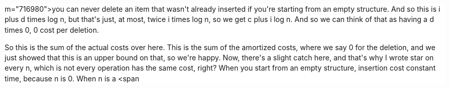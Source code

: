   m="716980">you</span> <span m="717100">can</span> <span
  m="717260">never</span> <span m="717490">delete</span> <span
  m="717780">an</span> <span m="717870">item</span> <span m="718150">that</span>
  <span m="718280">wasn't</span> <span m="718610">already</span> <span
  m="718920">inserted</span> <span m="719390">if</span> <span
  m="719490">you're</span> <span m="719580">starting</span> <span
  m="720020">from</span> <span m="720180">an</span> <span
  m="720280">empty</span> <span m="720530">structure.</span> <span
  m="721760">And</span> <span m="721930">so</span> <span m="723100">this</span>
  <span m="723320">is</span> <span m="723470">i</span> <span
  m="723830">plus</span> <span m="724170">d</span> <span m="724600">times</span>
  <span m="725010">log</span> <span m="725180">n,</span> <span
  m="726670">but</span> <span m="726900">that's</span> <span
  m="727120">just,</span> <span m="727370">at</span> <span
  m="727440">most,</span> <span m="727680">twice</span> <span
  m="728110">i</span> <span m="729640">times</span> <span m="729920">log</span>
  <span m="730350">n, so</span> <span m="730540">we</span> <span
  m="730590">get</span> <span m="730760">c</span> <span m="731620">plus</span>
  <span m="732780">i</span> <span m="733030">log</span> <span
  m="733345">n.</span> <span m="736950">And</span> <span m="737190">so</span>
  <span m="737310">we</span> <span m="737410">can</span> <span
  m="737540">think</span> <span m="737720">of</span> <span
  m="737800">that</span> <span m="738010">as</span> <span
  m="738130">having</span> <span m="738470">a</span> <span m="738960">d</span>
  <span m="740130">times</span> <span m="740710">0,</span> <span
  m="740898">0</span> <span m="742220">cost</span> <span m="742610">per</span>
  <span m="742750">deletion.</span></p><p><span m="743880">So</span> <span
  m="744020">this</span> <span m="744260">is</span> <span m="744450">the</span>
  <span m="744590">sum</span> <span m="744810">of</span> <span
  m="744890">the</span> <span m="745000">actual</span> <span
  m="745410">costs</span> <span m="745780">over</span> <span
  m="745950">here.</span> <span m="746570">This</span> <span
  m="746790">is</span> <span m="746900">the</span> <span m="747020">sum</span>
  <span m="747290">of</span> <span m="747400">the</span> <span
  m="747510">amortized</span> <span m="748010">costs,</span> <span
  m="749050">where</span> <span m="749220">we</span> <span m="749360">say</span>
  <span m="749550">0</span> <span m="749860">for</span> <span
  m="749980">the</span> <span m="750080">deletion,</span> <span
  m="750730">and</span> <span m="750910">we</span> <span m="751000">just</span>
  <span m="751200">showed</span> <span m="751560">that</span> <span
  m="752580">this</span> <span m="752870">is</span> <span m="753000">an</span>
  <span m="753130">upper</span> <span m="753350">bound</span> <span
  m="753640">on</span> <span m="753780">that,</span> <span m="755140">so</span>
  <span m="755400">we're</span> <span m="756100">happy.</span> <span
  m="756980">Now,</span> <span m="757160">there's</span> <span
  m="757340">a</span> <span m="757400">slight</span> <span
  m="757780">catch</span> <span m="758120">here,</span> <span
  m="758750">and</span> <span m="758850">that's</span> <span
  m="758970">why</span> <span m="759110">I</span> <span m="759200">wrote</span>
  <span m="759410">star</span> <span m="759940">on</span> <span
  m="760110">every</span> <span m="760380">n,</span> <span
  m="761640">which</span> <span m="761890">is</span> <span m="762070">not</span>
  <span m="762440">every</span> <span m="762670">operation</span> <span
  m="763120">has</span> <span m="763290">the</span> <span m="763360">same</span>
  <span m="763610">cost,</span> <span m="764050">right?</span> <span
  m="764190">When</span> <span m="764280">you</span> <span
  m="764340">start</span> <span m="764580">from</span> <span
  m="764730">an</span> <span m="764810">empty</span> <span
  m="765030">structure,</span> <span m="765440">insertion</span> <span
  m="765920">cost</span> <span m="766420">constant</span> <span
  m="766880">time,</span> <span m="767260">because</span> <span
  m="767650">n</span> <span m="767850">is</span> <span m="768000">0.</span>
  <span m="770480">When</span> <span m="770640">n</span> <span
  m="770790">is</span> <span m="770900">a</span> <span